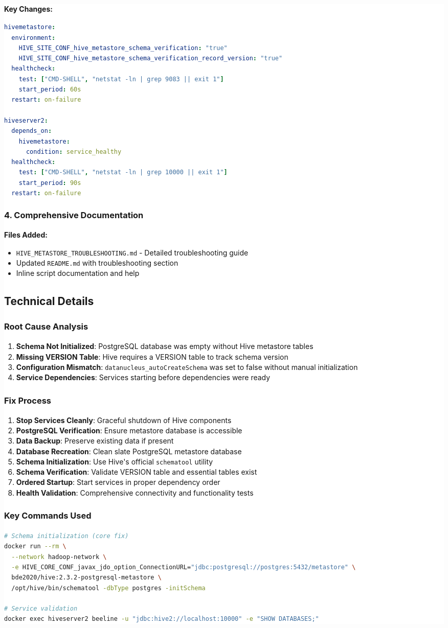 **Key Changes:**
```yaml
hivemetastore:
  environment:
    HIVE_SITE_CONF_hive_metastore_schema_verification: "true"
    HIVE_SITE_CONF_hive_metastore_schema_verification_record_version: "true"
  healthcheck:
    test: ["CMD-SHELL", "netstat -ln | grep 9083 || exit 1"]
    start_period: 60s
  restart: on-failure

hiveserver2:
  depends_on:
    hivemetastore:
      condition: service_healthy
  healthcheck:
    test: ["CMD-SHELL", "netstat -ln | grep 10000 || exit 1"]
    start_period: 90s
  restart: on-failure
```

### 4. Comprehensive Documentation
**Files Added:**
- `HIVE_METASTORE_TROUBLESHOOTING.md` - Detailed troubleshooting guide
- Updated `README.md` with troubleshooting section
- Inline script documentation and help

## Technical Details

### Root Cause Analysis
1. **Schema Not Initialized**: PostgreSQL database was empty without Hive metastore tables
2. **Missing VERSION Table**: Hive requires a VERSION table to track schema version
3. **Configuration Mismatch**: `datanucleus_autoCreateSchema` was set to false without manual initialization
4. **Service Dependencies**: Services starting before dependencies were ready

### Fix Process
1. **Stop Services Cleanly**: Graceful shutdown of Hive components
2. **PostgreSQL Verification**: Ensure metastore database is accessible
3. **Data Backup**: Preserve existing data if present
4. **Database Recreation**: Clean slate PostgreSQL metastore database
5. **Schema Initialization**: Use Hive's official `schematool` utility
6. **Schema Verification**: Validate VERSION table and essential tables exist
7. **Ordered Startup**: Start services in proper dependency order
8. **Health Validation**: Comprehensive connectivity and functionality tests

### Key Commands Used
```bash
# Schema initialization (core fix)
docker run --rm \
  --network hadoop-network \
  -e HIVE_CORE_CONF_javax_jdo_option_ConnectionURL="jdbc:postgresql://postgres:5432/metastore" \
  bde2020/hive:2.3.2-postgresql-metastore \
  /opt/hive/bin/schematool -dbType postgres -initSchema

# Service validation
docker exec hiveserver2 beeline -u "jdbc:hive2://localhost:10000" -e "SHOW DATABASES;"
```
